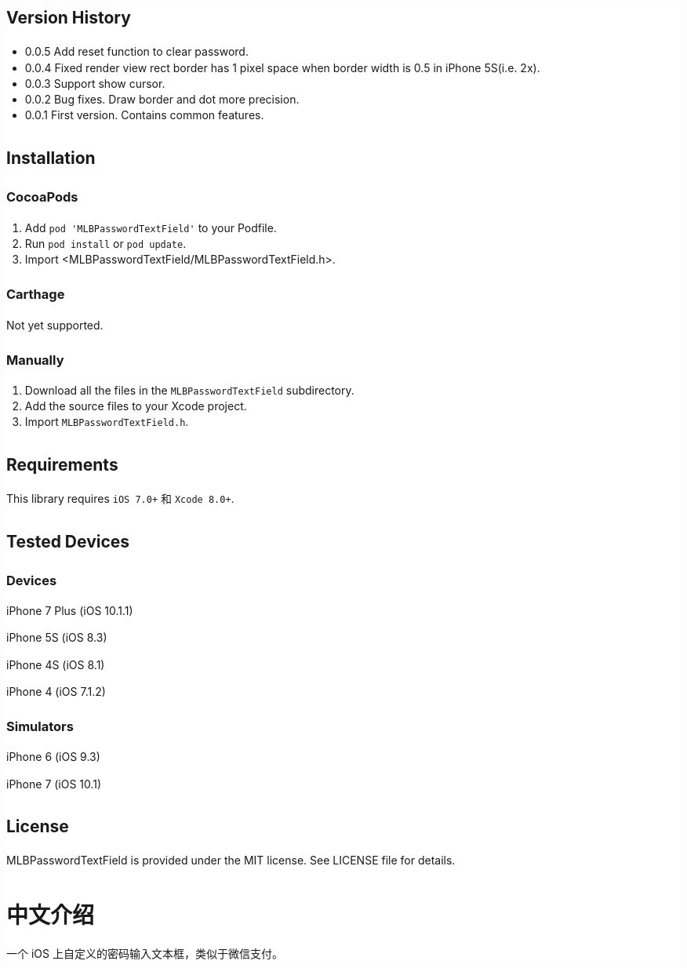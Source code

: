 ## Version History
- 0.0.5 Add reset function to clear password.
- 0.0.4 Fixed render view rect border has 1 pixel space when border width is 0.5 in iPhone 5S(i.e. 2x).
- 0.0.3 Support show cursor.
- 0.0.2 Bug fixes. Draw border and dot more precision.
- 0.0.1 First version. Contains common features.

## Installation
### CocoaPods
1. Add ``pod 'MLBPasswordTextField'`` to your Podfile.
2. Run ``pod install`` or ``pod update``.
3. Import \<MLBPasswordTextField/MLBPasswordTextField.h\>.

### Carthage
Not yet supported.

### Manually
1. Download all the files in the ``MLBPasswordTextField`` subdirectory.
2. Add the source files to your Xcode project.
3. Import ``MLBPasswordTextField.h``.

## Requirements
This library requires ``iOS 7.0+`` 和 ``Xcode 8.0+``.

## Tested Devices
### Devices
iPhone 7 Plus (iOS 10.1.1)

iPhone 5S (iOS 8.3)

iPhone 4S (iOS 8.1)

iPhone 4 (iOS 7.1.2)

### Simulators
iPhone 6 (iOS 9.3)

iPhone 7 (iOS 10.1)

## License
MLBPasswordTextField is provided under the MIT license. See LICENSE file for details.

# 中文介绍
一个 iOS 上自定义的密码输入文本框，类似于微信支付。
